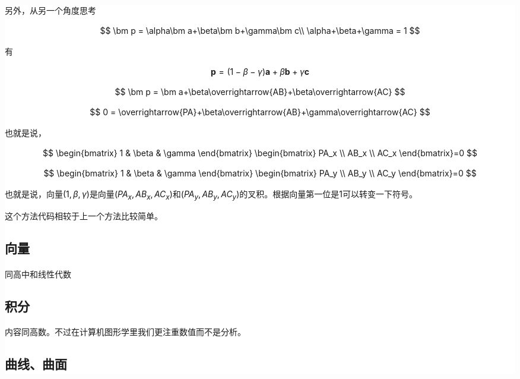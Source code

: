 另外，从另一个角度思考

$$
\bm p = \alpha\bm a+\beta\bm b+\gamma\bm c\\
\alpha+\beta+\gamma = 1
$$

有

$$
\bm p = (1-\beta-\gamma)\bm a+\beta\bm b+\gamma\bm c
$$

$$
\bm p = \bm a+\beta\overrightarrow{AB}+\beta\overrightarrow{AC}
$$

$$
0 = \overrightarrow{PA}+\beta\overrightarrow{AB}+\gamma\overrightarrow{AC}
$$

也就是说，

$$
\begin{bmatrix}
1  & \beta & \gamma
\end{bmatrix}
\begin{bmatrix}
PA_x \\ AB_x \\ AC_x
\end{bmatrix}=0
$$

$$
\begin{bmatrix}
1  & \beta & \gamma
\end{bmatrix}
\begin{bmatrix}
PA_y \\ AB_y \\ AC_y
\end{bmatrix}=0
$$

也就是说，向量$(1,\beta,\gamma)$是向量$(PA_x,AB_x,AC_x)$和$(PA_y,AB_y,AC_y)$的叉积。根据向量第一位是1可以转变一下符号。

这个方法代码相较于上一个方法比较简单。

## 向量

同高中和线性代数

## 积分

内容同高数。不过在计算机图形学里我们更注重数值而不是分析。

## 曲线、曲面
